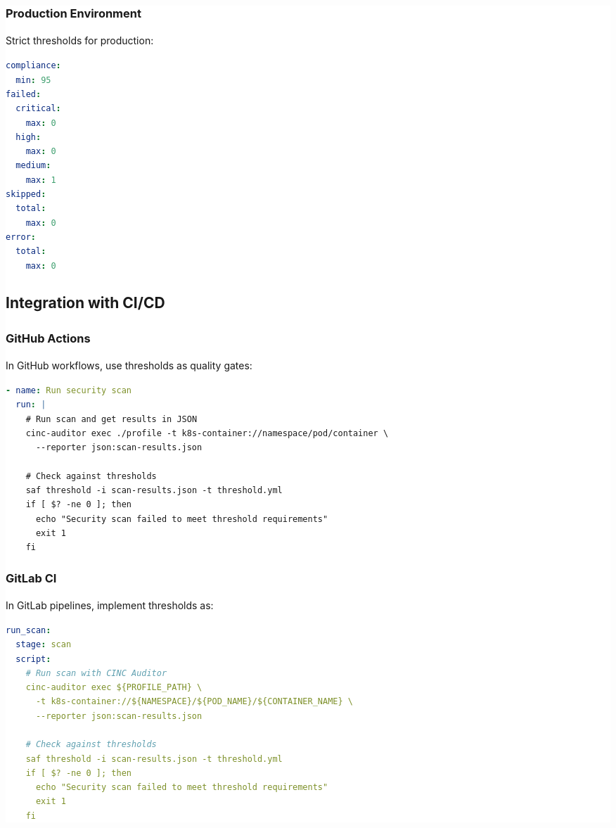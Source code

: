 ### Production Environment

Strict thresholds for production:

```yaml
compliance:
  min: 95
failed:
  critical:
    max: 0
  high:
    max: 0
  medium:
    max: 1
skipped:
  total:
    max: 0
error:
  total:
    max: 0
```

## Integration with CI/CD

### GitHub Actions

In GitHub workflows, use thresholds as quality gates:

```yaml
- name: Run security scan
  run: |
    # Run scan and get results in JSON
    cinc-auditor exec ./profile -t k8s-container://namespace/pod/container \
      --reporter json:scan-results.json
      
    # Check against thresholds
    saf threshold -i scan-results.json -t threshold.yml
    if [ $? -ne 0 ]; then
      echo "Security scan failed to meet threshold requirements"
      exit 1
    fi
```

### GitLab CI

In GitLab pipelines, implement thresholds as:

```yaml
run_scan:
  stage: scan
  script:
    # Run scan with CINC Auditor
    cinc-auditor exec ${PROFILE_PATH} \
      -t k8s-container://${NAMESPACE}/${POD_NAME}/${CONTAINER_NAME} \
      --reporter json:scan-results.json
      
    # Check against thresholds
    saf threshold -i scan-results.json -t threshold.yml
    if [ $? -ne 0 ]; then
      echo "Security scan failed to meet threshold requirements"
      exit 1
    fi
```
